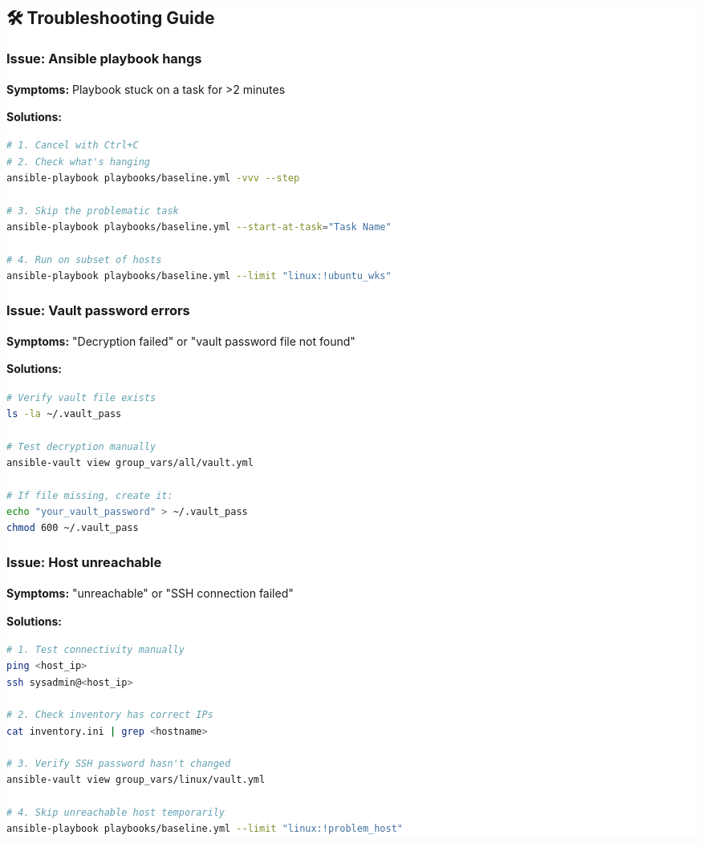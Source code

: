 
## 🛠️ Troubleshooting Guide

### Issue: Ansible playbook hangs

**Symptoms:** Playbook stuck on a task for >2 minutes

**Solutions:**
```bash
# 1. Cancel with Ctrl+C
# 2. Check what's hanging
ansible-playbook playbooks/baseline.yml -vvv --step

# 3. Skip the problematic task
ansible-playbook playbooks/baseline.yml --start-at-task="Task Name"

# 4. Run on subset of hosts
ansible-playbook playbooks/baseline.yml --limit "linux:!ubuntu_wks"
```

### Issue: Vault password errors

**Symptoms:** "Decryption failed" or "vault password file not found"

**Solutions:**
```bash
# Verify vault file exists
ls -la ~/.vault_pass

# Test decryption manually
ansible-vault view group_vars/all/vault.yml

# If file missing, create it:
echo "your_vault_password" > ~/.vault_pass
chmod 600 ~/.vault_pass
```

### Issue: Host unreachable

**Symptoms:** "unreachable" or "SSH connection failed"

**Solutions:**
```bash
# 1. Test connectivity manually
ping <host_ip>
ssh sysadmin@<host_ip>

# 2. Check inventory has correct IPs
cat inventory.ini | grep <hostname>

# 3. Verify SSH password hasn't changed
ansible-vault view group_vars/linux/vault.yml

# 4. Skip unreachable host temporarily
ansible-playbook playbooks/baseline.yml --limit "linux:!problem_host"
```
